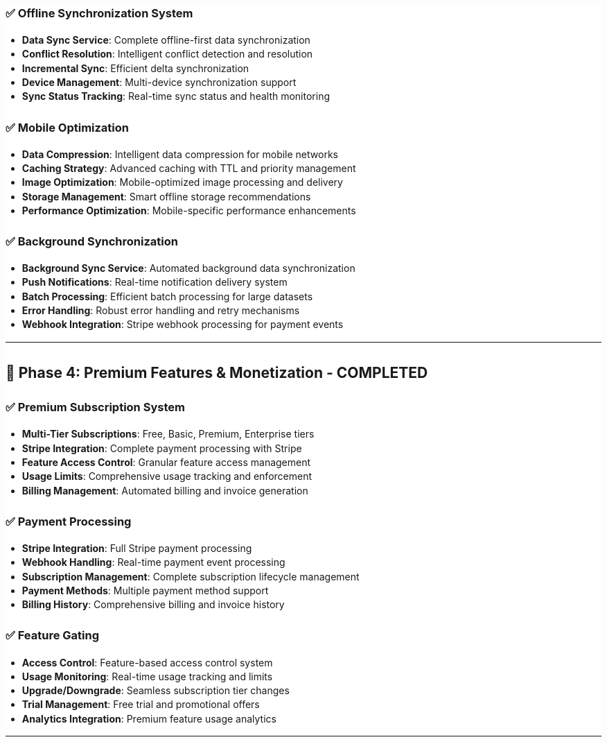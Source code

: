 ### ✅ **Offline Synchronization System**
- **Data Sync Service**: Complete offline-first data synchronization
- **Conflict Resolution**: Intelligent conflict detection and resolution
- **Incremental Sync**: Efficient delta synchronization
- **Device Management**: Multi-device synchronization support
- **Sync Status Tracking**: Real-time sync status and health monitoring

### ✅ **Mobile Optimization**
- **Data Compression**: Intelligent data compression for mobile networks
- **Caching Strategy**: Advanced caching with TTL and priority management
- **Image Optimization**: Mobile-optimized image processing and delivery
- **Storage Management**: Smart offline storage recommendations
- **Performance Optimization**: Mobile-specific performance enhancements

### ✅ **Background Synchronization**
- **Background Sync Service**: Automated background data synchronization
- **Push Notifications**: Real-time notification delivery system
- **Batch Processing**: Efficient batch processing for large datasets
- **Error Handling**: Robust error handling and retry mechanisms
- **Webhook Integration**: Stripe webhook processing for payment events

---

## 🚀 **Phase 4: Premium Features & Monetization - COMPLETED**

### ✅ **Premium Subscription System**
- **Multi-Tier Subscriptions**: Free, Basic, Premium, Enterprise tiers
- **Stripe Integration**: Complete payment processing with Stripe
- **Feature Access Control**: Granular feature access management
- **Usage Limits**: Comprehensive usage tracking and enforcement
- **Billing Management**: Automated billing and invoice generation

### ✅ **Payment Processing**
- **Stripe Integration**: Full Stripe payment processing
- **Webhook Handling**: Real-time payment event processing
- **Subscription Management**: Complete subscription lifecycle management
- **Payment Methods**: Multiple payment method support
- **Billing History**: Comprehensive billing and invoice history

### ✅ **Feature Gating**
- **Access Control**: Feature-based access control system
- **Usage Monitoring**: Real-time usage tracking and limits
- **Upgrade/Downgrade**: Seamless subscription tier changes
- **Trial Management**: Free trial and promotional offers
- **Analytics Integration**: Premium feature usage analytics

---
